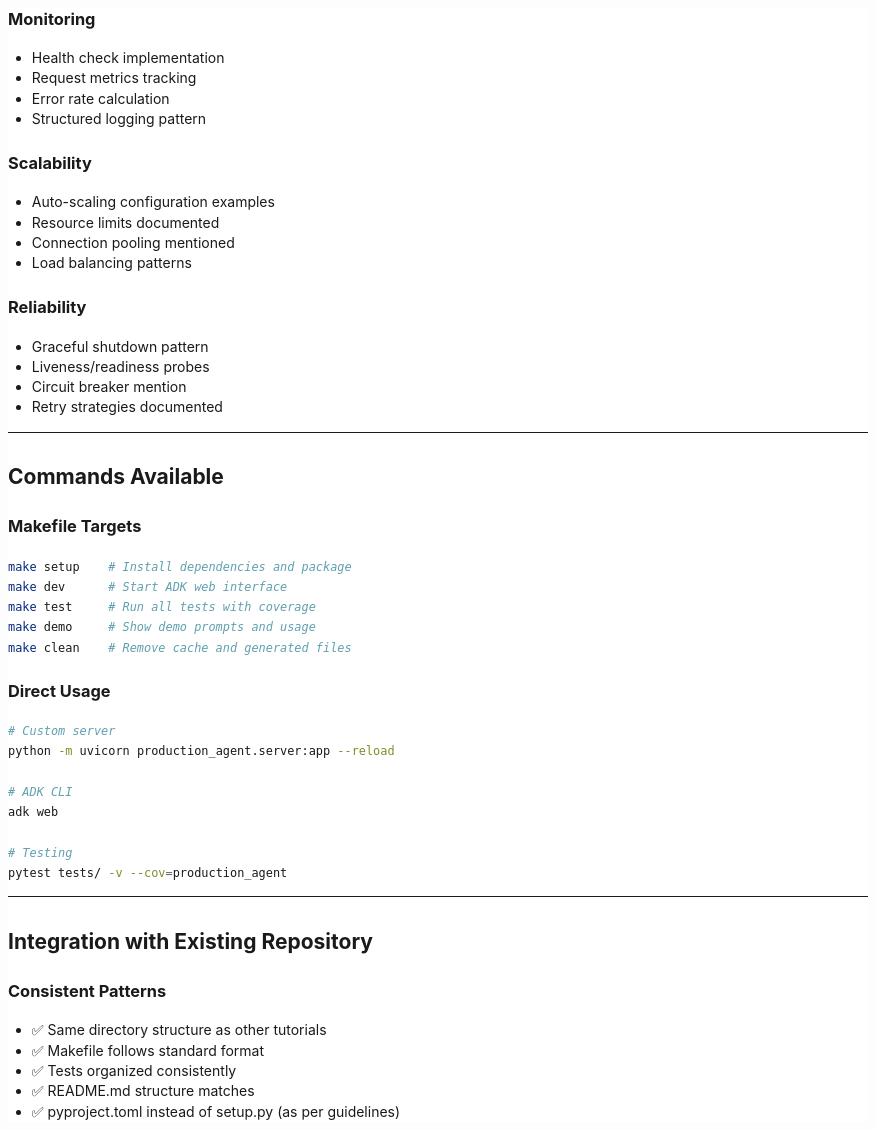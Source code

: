 ### Monitoring
- Health check implementation
- Request metrics tracking
- Error rate calculation
- Structured logging pattern

### Scalability
- Auto-scaling configuration examples
- Resource limits documented
- Connection pooling mentioned
- Load balancing patterns

### Reliability
- Graceful shutdown pattern
- Liveness/readiness probes
- Circuit breaker mention
- Retry strategies documented

---

## Commands Available

### Makefile Targets

```bash
make setup    # Install dependencies and package
make dev      # Start ADK web interface
make test     # Run all tests with coverage
make demo     # Show demo prompts and usage
make clean    # Remove cache and generated files
```

### Direct Usage

```bash
# Custom server
python -m uvicorn production_agent.server:app --reload

# ADK CLI
adk web

# Testing
pytest tests/ -v --cov=production_agent
```

---

## Integration with Existing Repository

### Consistent Patterns
- ✅ Same directory structure as other tutorials
- ✅ Makefile follows standard format
- ✅ Tests organized consistently
- ✅ README.md structure matches
- ✅ pyproject.toml instead of setup.py (as per guidelines)
